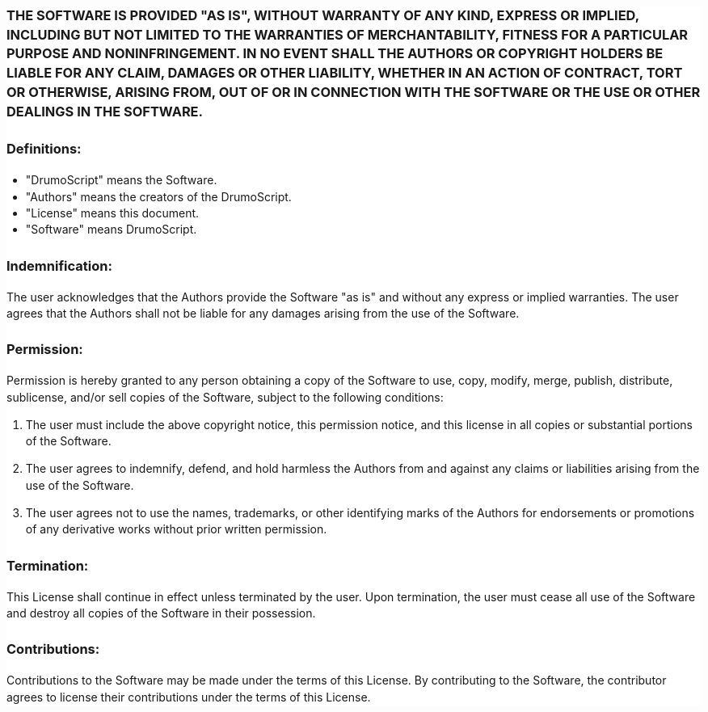 ### THE SOFTWARE IS PROVIDED "AS IS", WITHOUT WARRANTY OF ANY KIND, EXPRESS OR IMPLIED, INCLUDING BUT NOT LIMITED TO THE WARRANTIES OF MERCHANTABILITY, FITNESS FOR A PARTICULAR PURPOSE AND NONINFRINGEMENT. IN NO EVENT SHALL THE AUTHORS OR COPYRIGHT HOLDERS BE LIABLE FOR ANY CLAIM, DAMAGES OR OTHER LIABILITY, WHETHER IN AN ACTION OF CONTRACT, TORT OR OTHERWISE, ARISING FROM, OUT OF OR IN CONNECTION WITH THE SOFTWARE OR THE USE OR OTHER DEALINGS IN THE SOFTWARE.

### Definitions:
- "DrumoScript" means the Software.
- "Authors" means the creators of the DrumoScript.
- "License" means this document.
- "Software" means DrumoScript.

### Indemnification:
The user acknowledges that the Authors provide the Software "as is" and without any express or implied warranties. The user agrees that the Authors shall not be liable for any damages arising from the use of the Software.

### Permission:
Permission is hereby granted to any person obtaining a copy of the Software to use, copy, modify, merge, publish, distribute, sublicense, and/or sell copies of the Software, subject to the following conditions:

1. The user must include the above copyright notice, this permission notice, and this license in all copies or substantial portions of the Software.

2. The user agrees to indemnify, defend, and hold harmless the Authors from and against any claims or liabilities arising from the use of the Software.

3. The user agrees not to use the names, trademarks, or other identifying marks of the Authors for endorsements or promotions of any derivative works without prior written permission.

### Termination:
This License shall continue in effect unless terminated by the user. Upon termination, the user must cease all use of the Software and destroy all copies of the Software in their possession.

### Contributions:
Contributions to the Software may be made under the terms of this License. By contributing to the Software, the contributor agrees to license their contributions under the terms of this License.
